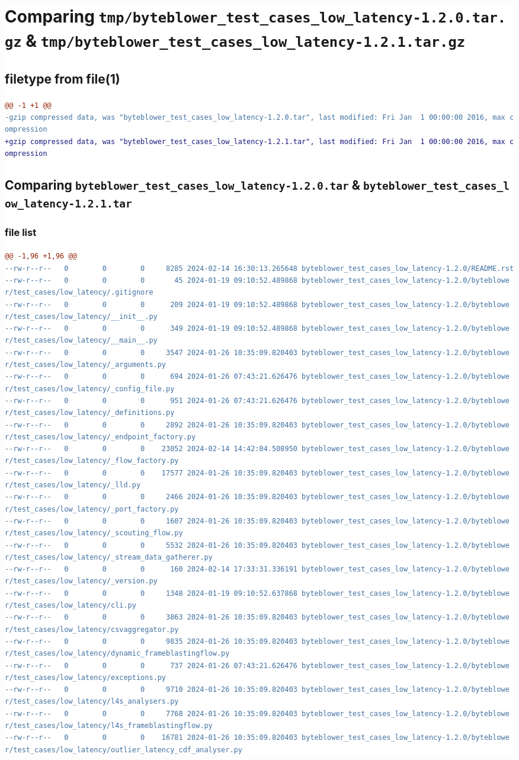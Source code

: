# Comparing `tmp/byteblower_test_cases_low_latency-1.2.0.tar.gz` & `tmp/byteblower_test_cases_low_latency-1.2.1.tar.gz`

## filetype from file(1)

```diff
@@ -1 +1 @@
-gzip compressed data, was "byteblower_test_cases_low_latency-1.2.0.tar", last modified: Fri Jan  1 00:00:00 2016, max compression
+gzip compressed data, was "byteblower_test_cases_low_latency-1.2.1.tar", last modified: Fri Jan  1 00:00:00 2016, max compression
```

## Comparing `byteblower_test_cases_low_latency-1.2.0.tar` & `byteblower_test_cases_low_latency-1.2.1.tar`

### file list

```diff
@@ -1,96 +1,96 @@
--rw-r--r--   0        0        0     8285 2024-02-14 16:30:13.265648 byteblower_test_cases_low_latency-1.2.0/README.rst
--rw-r--r--   0        0        0       45 2024-01-19 09:10:52.489868 byteblower_test_cases_low_latency-1.2.0/byteblower/test_cases/low_latency/.gitignore
--rw-r--r--   0        0        0      209 2024-01-19 09:10:52.489868 byteblower_test_cases_low_latency-1.2.0/byteblower/test_cases/low_latency/__init__.py
--rw-r--r--   0        0        0      349 2024-01-19 09:10:52.489868 byteblower_test_cases_low_latency-1.2.0/byteblower/test_cases/low_latency/__main__.py
--rw-r--r--   0        0        0     3547 2024-01-26 10:35:09.820403 byteblower_test_cases_low_latency-1.2.0/byteblower/test_cases/low_latency/_arguments.py
--rw-r--r--   0        0        0      694 2024-01-26 07:43:21.626476 byteblower_test_cases_low_latency-1.2.0/byteblower/test_cases/low_latency/_config_file.py
--rw-r--r--   0        0        0      951 2024-01-26 07:43:21.626476 byteblower_test_cases_low_latency-1.2.0/byteblower/test_cases/low_latency/_definitions.py
--rw-r--r--   0        0        0     2892 2024-01-26 10:35:09.820403 byteblower_test_cases_low_latency-1.2.0/byteblower/test_cases/low_latency/_endpoint_factory.py
--rw-r--r--   0        0        0    23052 2024-02-14 14:42:04.508950 byteblower_test_cases_low_latency-1.2.0/byteblower/test_cases/low_latency/_flow_factory.py
--rw-r--r--   0        0        0    17577 2024-01-26 10:35:09.820403 byteblower_test_cases_low_latency-1.2.0/byteblower/test_cases/low_latency/_lld.py
--rw-r--r--   0        0        0     2466 2024-01-26 10:35:09.820403 byteblower_test_cases_low_latency-1.2.0/byteblower/test_cases/low_latency/_port_factory.py
--rw-r--r--   0        0        0     1607 2024-01-26 10:35:09.820403 byteblower_test_cases_low_latency-1.2.0/byteblower/test_cases/low_latency/_scouting_flow.py
--rw-r--r--   0        0        0     5532 2024-01-26 10:35:09.820403 byteblower_test_cases_low_latency-1.2.0/byteblower/test_cases/low_latency/_stream_data_gatherer.py
--rw-r--r--   0        0        0      160 2024-02-14 17:33:31.336191 byteblower_test_cases_low_latency-1.2.0/byteblower/test_cases/low_latency/_version.py
--rw-r--r--   0        0        0     1348 2024-01-19 09:10:52.637868 byteblower_test_cases_low_latency-1.2.0/byteblower/test_cases/low_latency/cli.py
--rw-r--r--   0        0        0     3863 2024-01-26 10:35:09.820403 byteblower_test_cases_low_latency-1.2.0/byteblower/test_cases/low_latency/csvaggregator.py
--rw-r--r--   0        0        0     9835 2024-01-26 10:35:09.820403 byteblower_test_cases_low_latency-1.2.0/byteblower/test_cases/low_latency/dynamic_frameblastingflow.py
--rw-r--r--   0        0        0      737 2024-01-26 07:43:21.626476 byteblower_test_cases_low_latency-1.2.0/byteblower/test_cases/low_latency/exceptions.py
--rw-r--r--   0        0        0     9710 2024-01-26 10:35:09.820403 byteblower_test_cases_low_latency-1.2.0/byteblower/test_cases/low_latency/l4s_analysers.py
--rw-r--r--   0        0        0     7768 2024-01-26 10:35:09.820403 byteblower_test_cases_low_latency-1.2.0/byteblower/test_cases/low_latency/l4s_frameblastingflow.py
--rw-r--r--   0        0        0    16781 2024-01-26 10:35:09.820403 byteblower_test_cases_low_latency-1.2.0/byteblower/test_cases/low_latency/outlier_latency_cdf_analyser.py
```